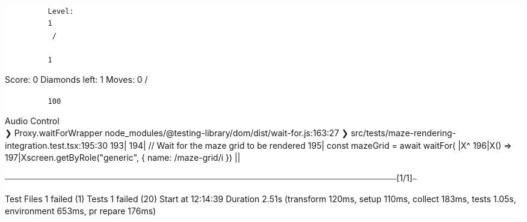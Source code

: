               Level:
              1
               /

              1
</span>
<span>
              Score:
              0
</span>
<span>
              Diamonds left:
              1
</span>
<span
class="moves-info low-moves"
>
              Moves:
              0
               /

              100
</span>
</div>
<div
class="hud-right"
>
<div
data-testid="audio-control"
>
              Audio Control
</div>
</div>
        </div>
      </div>
    </div>
  </body>
</html>
 ❯ Proxy.waitForWrapper node_modules/@testing-library/dom/dist/wait-for.js:163:27
 ❯ src/tests/maze-rendering-integration.test.tsx:195:30
    193|
    194|       // Wait for the maze grid to be rendered
    195|       const mazeGrid = await waitFor(
       |X^
    196|X() =>
    197|Xscreen.getByRole("generic", { name: /maze-grid/i }) ||

⎯⎯⎯⎯⎯⎯⎯⎯⎯⎯⎯⎯⎯⎯⎯⎯⎯⎯⎯⎯⎯⎯⎯⎯⎯⎯⎯⎯⎯⎯⎯⎯⎯⎯⎯⎯⎯⎯⎯⎯⎯⎯⎯⎯⎯⎯⎯⎯⎯⎯⎯⎯⎯⎯⎯⎯⎯⎯⎯⎯⎯⎯⎯⎯⎯⎯⎯⎯⎯⎯⎯⎯⎯⎯⎯⎯⎯⎯⎯⎯⎯⎯⎯⎯⎯⎯⎯⎯⎯⎯⎯⎯⎯[1/1]⎯



 Test Files  1 failed (1)
      Tests  1 failed (20)
   Start at  12:14:39
   Duration  2.51s (transform 120ms, setup 110ms, collect 183ms, tests 1.05s, environment 653ms, pr
repare 176ms)
